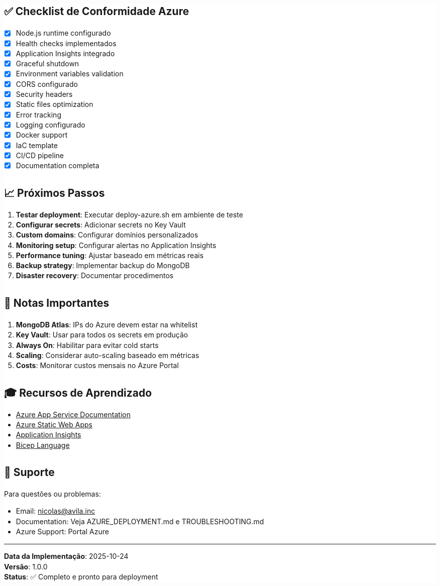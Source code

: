 ## ✅ Checklist de Conformidade Azure

- [x] Node.js runtime configurado
- [x] Health checks implementados
- [x] Application Insights integrado
- [x] Graceful shutdown
- [x] Environment variables validation
- [x] CORS configurado
- [x] Security headers
- [x] Static files optimization
- [x] Error tracking
- [x] Logging configurado
- [x] Docker support
- [x] IaC template
- [x] CI/CD pipeline
- [x] Documentation completa

## 📈 Próximos Passos

1. **Testar deployment**: Executar deploy-azure.sh em ambiente de teste
2. **Configurar secrets**: Adicionar secrets no Key Vault
3. **Custom domains**: Configurar domínios personalizados
4. **Monitoring setup**: Configurar alertas no Application Insights
5. **Performance tuning**: Ajustar baseado em métricas reais
6. **Backup strategy**: Implementar backup do MongoDB
7. **Disaster recovery**: Documentar procedimentos

## 📝 Notas Importantes

1. **MongoDB Atlas**: IPs do Azure devem estar na whitelist
2. **Key Vault**: Usar para todos os secrets em produção
3. **Always On**: Habilitar para evitar cold starts
4. **Scaling**: Considerar auto-scaling baseado em métricas
5. **Costs**: Monitorar custos mensais no Azure Portal

## 🎓 Recursos de Aprendizado

- [Azure App Service Documentation](https://docs.microsoft.com/azure/app-service/)
- [Azure Static Web Apps](https://docs.microsoft.com/azure/static-web-apps/)
- [Application Insights](https://docs.microsoft.com/azure/azure-monitor/app/app-insights-overview)
- [Bicep Language](https://docs.microsoft.com/azure/azure-resource-manager/bicep/)

## 👥 Suporte

Para questões ou problemas:
- Email: nicolas@avila.inc
- Documentation: Veja AZURE_DEPLOYMENT.md e TROUBLESHOOTING.md
- Azure Support: Portal Azure

---

**Data da Implementação**: 2025-10-24  
**Versão**: 1.0.0  
**Status**: ✅ Completo e pronto para deployment
